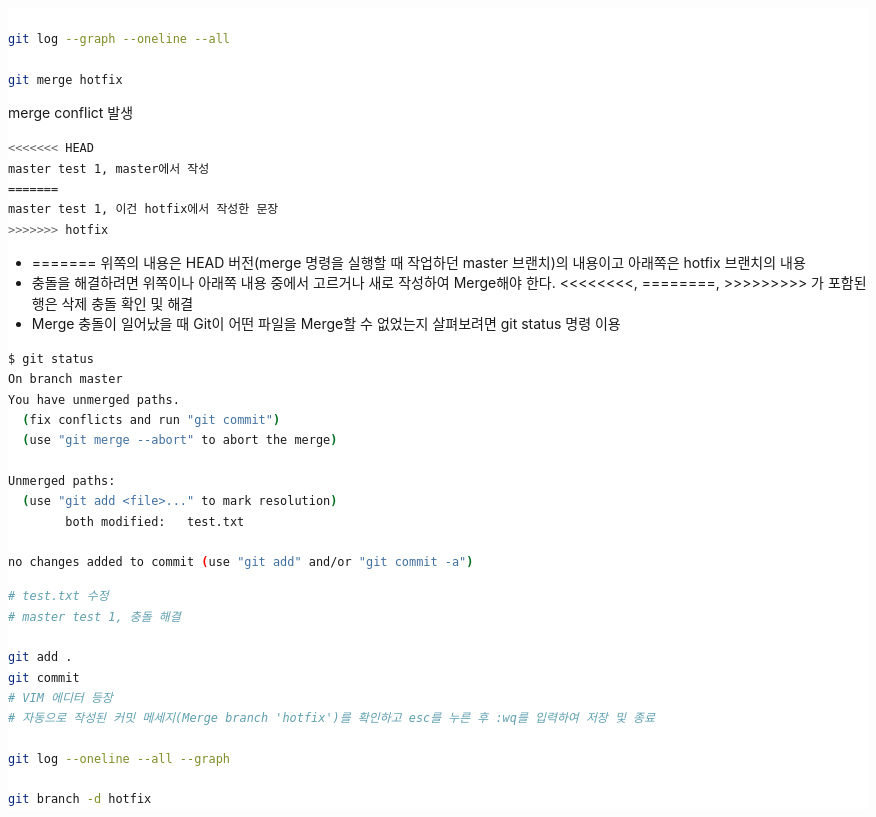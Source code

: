 ```bash

git log --graph --oneline --all

git merge hotfix
```
merge conflict 발생
```bash
<<<<<<< HEAD
master test 1, master에서 작성
=======
master test 1, 이건 hotfix에서 작성한 문장
>>>>>>> hotfix
```
- ======= 위쪽의 내용은 HEAD 버전(merge 명령을 실행할 때 작업하던 master 브랜치)의 내용이고 아래쪽은 hotfix 브랜치의 내용
- 충돌을 해결하려면 위쪽이나 아래쪽 내용 중에서 고르거나 새로 작성하여 Merge해야 한다. <<<<<<<<, ========, >>>>>>>>> 가 포함된 행은 삭제
충돌 확인 및 해결
- Merge 충돌이 일어났을 때 Git이 어떤 파일을 Merge할 수 없었는지 살펴보려면 git status 명령 이용
```bash
$ git status
On branch master
You have unmerged paths.
  (fix conflicts and run "git commit")
  (use "git merge --abort" to abort the merge)

Unmerged paths:
  (use "git add <file>..." to mark resolution)
        both modified:   test.txt

no changes added to commit (use "git add" and/or "git commit -a")
```
```bash
# test.txt 수정
# master test 1, 충돌 해결

git add .
git commit
# VIM 에디터 등장
# 자동으로 작성된 커밋 메세지(Merge branch 'hotfix')를 확인하고 esc를 누른 후 :wq를 입력하여 저장 및 종료

git log --oneline --all --graph

git branch -d hotfix
```